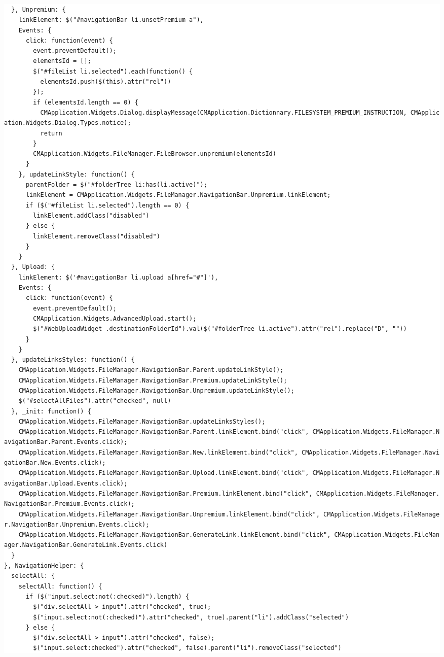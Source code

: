       }, Unpremium: {
        linkElement: $("#navigationBar li.unsetPremium a"),
        Events: {
          click: function(event) {
            event.preventDefault();
            elementsId = [];
            $("#fileList li.selected").each(function() {
              elementsId.push($(this).attr("rel"))
            });
            if (elementsId.length == 0) {
              CMApplication.Widgets.Dialog.displayMessage(CMApplication.Dictionnary.FILESYSTEM_PREMIUM_INSTRUCTION, CMApplication.Widgets.Dialog.Types.notice);
              return
            }
            CMApplication.Widgets.FileManager.FileBrowser.unpremium(elementsId)
          }
        }, updateLinkStyle: function() {
          parentFolder = $("#folderTree li:has(li.active)");
          linkElement = CMApplication.Widgets.FileManager.NavigationBar.Unpremium.linkElement;
          if ($("#fileList li.selected").length == 0) {
            linkElement.addClass("disabled")
          } else {
            linkElement.removeClass("disabled")
          }
        }
      }, Upload: {
        linkElement: $('#navigationBar li.upload a[href="#"]'),
        Events: {
          click: function(event) {
            event.preventDefault();
            CMApplication.Widgets.AdvancedUpload.start();
            $("#WebUploadWidget .destinationFolderId").val($("#folderTree li.active").attr("rel").replace("D", ""))
          }
        }
      }, updateLinksStyles: function() {
        CMApplication.Widgets.FileManager.NavigationBar.Parent.updateLinkStyle();
        CMApplication.Widgets.FileManager.NavigationBar.Premium.updateLinkStyle();
        CMApplication.Widgets.FileManager.NavigationBar.Unpremium.updateLinkStyle();
        $("#selectAllFiles").attr("checked", null)
      }, _init: function() {
        CMApplication.Widgets.FileManager.NavigationBar.updateLinksStyles();
        CMApplication.Widgets.FileManager.NavigationBar.Parent.linkElement.bind("click", CMApplication.Widgets.FileManager.NavigationBar.Parent.Events.click);
        CMApplication.Widgets.FileManager.NavigationBar.New.linkElement.bind("click", CMApplication.Widgets.FileManager.NavigationBar.New.Events.click);
        CMApplication.Widgets.FileManager.NavigationBar.Upload.linkElement.bind("click", CMApplication.Widgets.FileManager.NavigationBar.Upload.Events.click);
        CMApplication.Widgets.FileManager.NavigationBar.Premium.linkElement.bind("click", CMApplication.Widgets.FileManager.NavigationBar.Premium.Events.click);
        CMApplication.Widgets.FileManager.NavigationBar.Unpremium.linkElement.bind("click", CMApplication.Widgets.FileManager.NavigationBar.Unpremium.Events.click);
        CMApplication.Widgets.FileManager.NavigationBar.GenerateLink.linkElement.bind("click", CMApplication.Widgets.FileManager.NavigationBar.GenerateLink.Events.click)
      }
    }, NavigationHelper: {
      selectAll: {
        selectAll: function() {
          if ($("input.select:not(:checked)").length) {
            $("div.selectAll > input").attr("checked", true);
            $("input.select:not(:checked)").attr("checked", true).parent("li").addClass("selected")
          } else {
            $("div.selectAll > input").attr("checked", false);
            $("input.select:checked").attr("checked", false).parent("li").removeClass("selected")